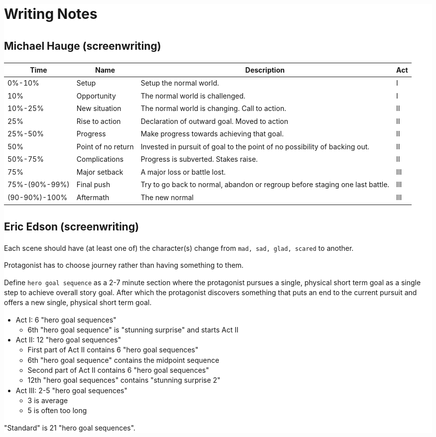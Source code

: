 Writing Notes
===

Michael Hauge (screenwriting)
---

| Time | Name | Description | Act |
|------|------|-------------|-----|
| 0%-10% | Setup | Setup the normal world. | I |
| 10% | Opportunity | The normal world is challenged. | I |
| 10%-25% | New situation | The normal world is changing. Call to action. | II |
| 25% | Rise to action | Declaration of outward goal. Moved to action | II |
| 25%-50% | Progress | Make progress towards achieving that goal. | II |
| 50% | Point of no return | Invested in pursuit of goal to the point of no possibility of backing out. | II |
| 50%-75% | Complications | Progress is subverted. Stakes raise.  | II |
| 75% | Major setback | A major loss or battle lost. | III |
| 75%-(90%-99%) | Final push | Try to go back to normal, abandon or regroup before staging one last battle. | III |
| (90-90%)-100% | Aftermath | The new normal | III |



Eric Edson (screenwriting)
---

Each scene should have (at least one of) the character(s) change from `mad, sad, glad, scared`
to another.

Protagonist has to choose journey rather than having something to them.

Define `hero goal sequence` as a 2-7 minute section where the protagonist pursues a single, physical
short term goal as a single step to achieve overall story goal. After which the protagonist discovers
something that puts an end to the current pursuit and offers a new single, physical short term goal.

* Act I: 6 "hero goal sequences" 
  - 6th "hero goal sequence" is "stunning surprise" and starts Act II
* Act II: 12 "hero goal sequences"
  - First part of Act II contains 6 "hero goal sequences"
  - 6th "hero goal sequence" contains the midpoint sequence
  - Second part of Act II contains 6 "hero goal sequences"
  - 12th "hero goal sequences" contains "stunning surprise 2"
* Act III: 2-5 "hero goal sequences"
  - 3 is average
  - 5 is often too long

"Standard" is 21 "hero goal sequences".
